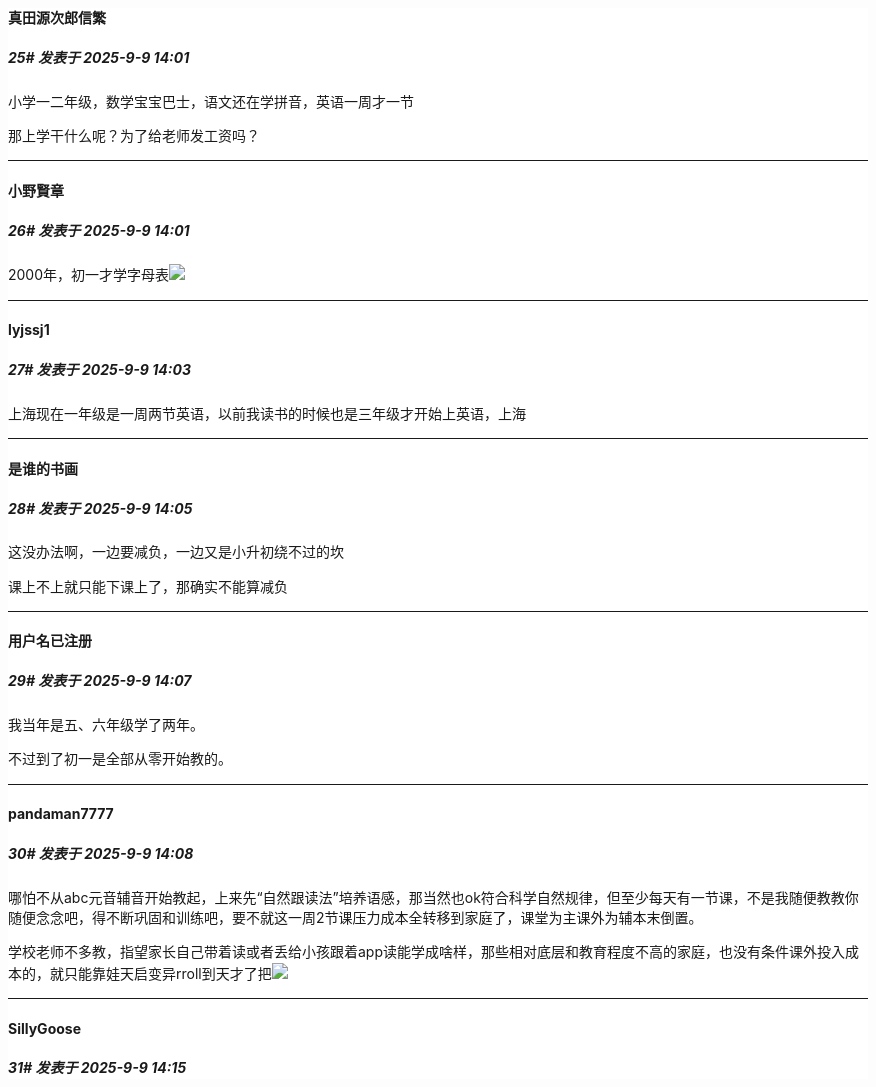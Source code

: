 ####  真田源次郎信繁  
##### 25#       发表于 2025-9-9 14:01

小学一二年级，数学宝宝巴士，语文还在学拼音，英语一周才一节

那上学干什么呢？为了给老师发工资吗？

*****

####  小野賢章  
##### 26#       发表于 2025-9-9 14:01

2000年，初一才学字母表<img src="https://static.stage1st.com/image/smiley/face2017/067.png" referrerpolicy="no-referrer">

*****

####  lyjssj1  
##### 27#       发表于 2025-9-9 14:03

上海现在一年级是一周两节英语，以前我读书的时候也是三年级才开始上英语，上海

*****

####  是谁的书画  
##### 28#       发表于 2025-9-9 14:05

这没办法啊，一边要减负，一边又是小升初绕不过的坎

课上不上就只能下课上了，那确实不能算减负

*****

####  用户名已注册  
##### 29#       发表于 2025-9-9 14:07

我当年是五、六年级学了两年。

不过到了初一是全部从零开始教的。

*****

####  pandaman7777  
##### 30#       发表于 2025-9-9 14:08

哪怕不从abc元音辅音开始教起，上来先“自然跟读法”培养语感，那当然也ok符合科学自然规律，但至少每天有一节课，不是我随便教教你随便念念吧，得不断巩固和训练吧，要不就这一周2节课压力成本全转移到家庭了，课堂为主课外为辅本末倒置。

学校老师不多教，指望家长自己带着读或者丢给小孩跟着app读能学成啥样，那些相对底层和教育程度不高的家庭，也没有条件课外投入成本的，就只能靠娃天启变异rroll到天才了把<img src="https://static.stage1st.com/image/smiley/face2017/125.png" referrerpolicy="no-referrer">

*****

####  SillyGoose  
##### 31#       发表于 2025-9-9 14:15
